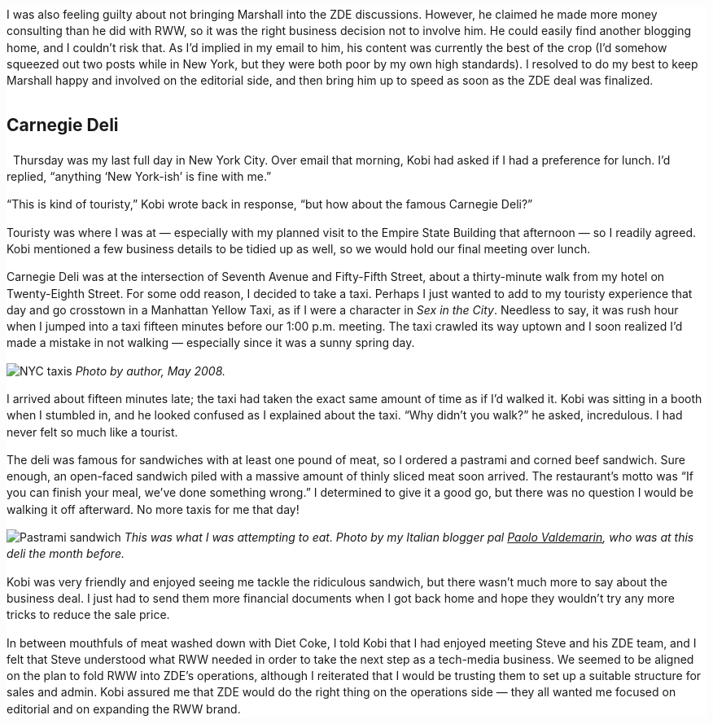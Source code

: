 I was also feeling guilty about not bringing Marshall into the ZDE discussions. However, he claimed he made more money consulting than he did with RWW, so it was the right business decision not to involve him. He could easily find another blogging home, and I couldn’t risk that. As I’d implied in my email to him, his content was currently the best of the crop (I’d somehow squeezed out two posts while in New York, but they were both poor by my own high standards). I resolved to do my best to keep Marshall happy and involved on the editorial side, and then bring him up to speed as soon as the ZDE deal was finalized.

## Carnegie Deli
 
Thursday was my last full day in New York City. Over email that morning, Kobi had asked if I had a preference for lunch. I’d replied, “anything ‘New York-ish’ is fine with me.” 

“This is kind of touristy,” Kobi wrote back in response, “but how about the famous Carnegie Deli?”

Touristy was where I was at — especially with my planned visit to the Empire State Building that afternoon — so I readily agreed. Kobi mentioned a few business details to be tidied up as well, so we would hold our final meeting over lunch.

Carnegie Deli was at the intersection of Seventh Avenue and Fifty-Fifth Street, about a thirty-minute walk from my hotel on Twenty-Eighth Street. For some odd reason, I decided to take a taxi. Perhaps I just wanted to add to my touristy experience that day and go crosstown in a Manhattan Yellow Taxi, as if I were a character in *Sex in the City*. Needless to say, it was rush hour when I jumped into a taxi fifteen minutes before our 1:00 p.m. meeting. The taxi crawled its way uptown and I soon realized I’d made a mistake in not walking — especially since it was a sunny spring day.

![NYC taxis](/assets/images/nyc_taxis_may08b.jpg)
*Photo by author, May 2008.*

I arrived about fifteen minutes late; the taxi had taken the exact same amount of time as if I’d walked it. Kobi was sitting in a booth when I stumbled in, and he looked confused as I explained about the taxi. “Why didn’t you walk?” he asked, incredulous. I had never felt so much like a tourist.

The deli was famous for sandwiches with at least one pound of meat, so I ordered a pastrami and corned beef sandwich. Sure enough, an open-faced sandwich piled with a massive amount of thinly sliced meat soon arrived. The restaurant’s motto was “If you can finish your meal, we’ve done something wrong.” I determined to give it a good go, but there was no question I would be walking it off afterward. No more taxis for me that day!

![Pastrami sandwich](/assets/images/pastrami_sandwich.jpg)
*This was what I was attempting to eat. Photo by my Italian blogger pal [Paolo Valdemarin](https://www.flickr.com/photos/paolovalde/2314616624/), who was at this deli the month before.*

Kobi was very friendly and enjoyed seeing me tackle the ridiculous sandwich, but there wasn’t much more to say about the business deal. I just had to send them more financial documents when I got back home and hope they wouldn’t try any more tricks to reduce the sale price. 

In between mouthfuls of meat washed down with Diet Coke, I told Kobi that I had enjoyed meeting Steve and his ZDE team, and I felt that Steve understood what RWW needed in order to take the next step as a tech-media business. We seemed to be aligned on the plan to fold RWW into ZDE’s operations, although I reiterated that I would be trusting them to set up a suitable structure for sales and admin. Kobi assured me that ZDE would do the right thing on the operations side — they all wanted me focused on editorial and on expanding the RWW brand.
